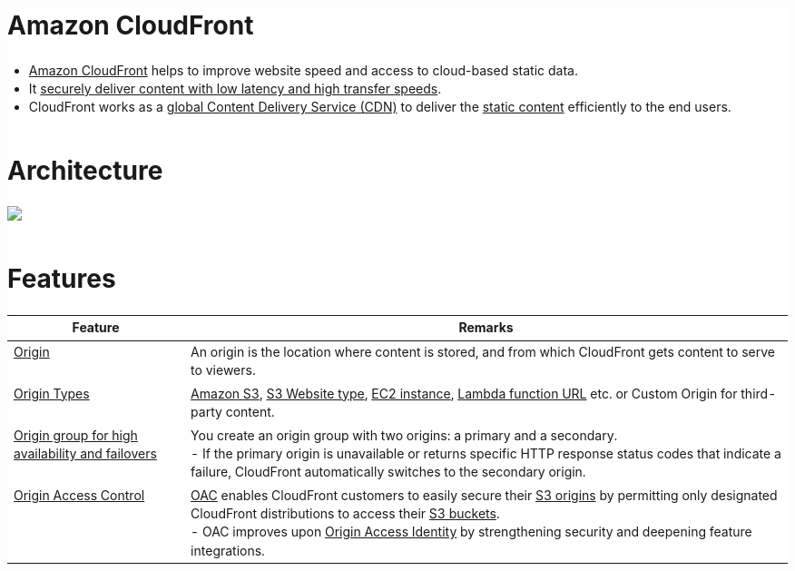 # Amazon CloudFront
- [Amazon CloudFront](https://aws.amazon.com/cloudfront/) helps to improve website speed and access to cloud-based static data.
- It [securely deliver content with low latency and high transfer speeds](https://github.com/Anshul619/HLD-System-Designs/blob/main/4_Scalability/Latency.md).
- CloudFront works as a [global Content Delivery Service (CDN)](https://github.com/Anshul619/HLD-System-Designs/blob/main/4_Scalability/CDNs/CDNs.md) to deliver the [static content](https://github.com/Anshul619/HLD-System-Designs/blob/main/4_Scalability/CDNs/StaticContent.md) efficiently to the end users.

# Architecture

![](https://docs.aws.amazon.com/images/AmazonCloudFront/latest/DeveloperGuide/images/regional-edge-caches.png)

# Features

| Feature                                                                                                                                                                               | Remarks                                                                                                                                                                                                                                                                                                                                                                                                                                                                                                                                                                                  |
|---------------------------------------------------------------------------------------------------------------------------------------------------------------------------------------|------------------------------------------------------------------------------------------------------------------------------------------------------------------------------------------------------------------------------------------------------------------------------------------------------------------------------------------------------------------------------------------------------------------------------------------------------------------------------------------------------------------------------------------------------------------------------------------|
| [Origin](https://docs.aws.amazon.com/cloudfront/latest/APIReference/API_Origin.html)                                                                                                  | An origin is the location where content is stored, and from which CloudFront gets content to serve to viewers.                                                                                                                                                                                                                                                                                                                                                                                                                                                                           |
| [Origin Types](https://docs.aws.amazon.com/AmazonCloudFront/latest/DeveloperGuide/DownloadDistS3AndCustomOrigins.html)                                                                | [Amazon S3](../../6_FileStorages/3_S3ObjectStorage/Readme.md), [S3 Website type](../../6_FileStorages/3_S3ObjectStorage/Readme.md), [EC2 instance](../../2_Compute/AWSLambda/Readme.md), [Lambda function URL](../../2_Compute/AWSLambda/Readme.md) etc. or Custom Origin for third-party content.                                                                                                                                                                                                                                                                 |
| [Origin group for high availability and failovers](https://docs.aws.amazon.com/AmazonCloudFront/latest/DeveloperGuide/high_availability_origin_failover.html)                         | You create an origin group with two origins: a primary and a secondary. <br/>- If the primary origin is unavailable or returns specific HTTP response status codes that indicate a failure, CloudFront automatically switches to the secondary origin.                                                                                                                                                                                                                                                                                                                                   |
| [Origin Access Control](https://aws.amazon.com/about-aws/whats-new/2022/08/amazon-cloudfront-origin-access-control/)                                                                  | [OAC](https://aws.amazon.com/about-aws/whats-new/2022/08/amazon-cloudfront-origin-access-control/) enables CloudFront customers to easily secure their [S3 origins](../../6_FileStorages/3_S3ObjectStorage/Readme.md) by permitting only designated CloudFront distributions to access their [S3 buckets](../../6_FileStorages/3_S3ObjectStorage/Readme.md).<br/>- OAC improves upon [Origin Access Identity](https://crishantha.medium.com/securing-s3-with-origin-access-identity-oai-via-cloudfront-147467eae8aa) by strengthening security and deepening feature integrations. |